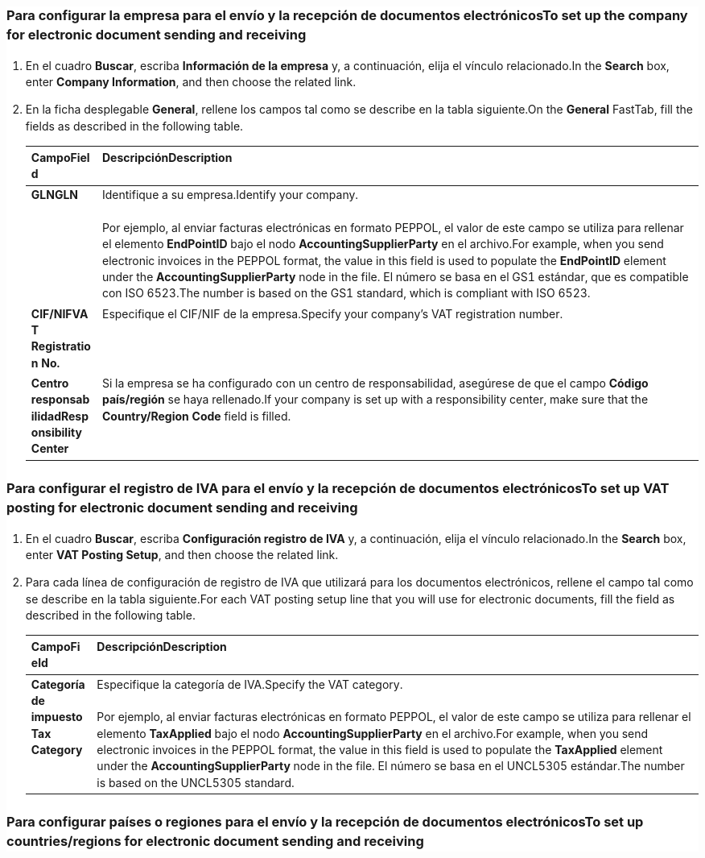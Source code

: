 ### <a name="to-set-up-the-company-for-electronic-document-sending-and-receiving"></a><span data-ttu-id="0cf3e-138">Para configurar la empresa para el envío y la recepción de documentos electrónicos</span><span class="sxs-lookup"><span data-stu-id="0cf3e-138">To set up the company for electronic document sending and receiving</span></span>  
1. <span data-ttu-id="0cf3e-139">En el cuadro **Buscar**, escriba **Información de la empresa** y, a continuación, elija el vínculo relacionado.</span><span class="sxs-lookup"><span data-stu-id="0cf3e-139">In the **Search** box, enter **Company Information**, and then choose the related link.</span></span>  
2. <span data-ttu-id="0cf3e-140">En la ficha desplegable **General**, rellene los campos tal como se describe en la tabla siguiente.</span><span class="sxs-lookup"><span data-stu-id="0cf3e-140">On the **General** FastTab, fill the fields as described in the following table.</span></span>  

    |<span data-ttu-id="0cf3e-141">Campo</span><span class="sxs-lookup"><span data-stu-id="0cf3e-141">Field</span></span>|<span data-ttu-id="0cf3e-142">Descripción</span><span class="sxs-lookup"><span data-stu-id="0cf3e-142">Description</span></span>|  
    |---------------------------------|---------------------------------------|  
    |<span data-ttu-id="0cf3e-143">**GLN**</span><span class="sxs-lookup"><span data-stu-id="0cf3e-143">**GLN**</span></span>|<span data-ttu-id="0cf3e-144">Identifique a su empresa.</span><span class="sxs-lookup"><span data-stu-id="0cf3e-144">Identify your company.</span></span><br /><br /> <span data-ttu-id="0cf3e-145">Por ejemplo, al enviar facturas electrónicas en formato PEPPOL, el valor de este campo se utiliza para rellenar el elemento **EndPointID** bajo el nodo **AccountingSupplierParty** en el archivo.</span><span class="sxs-lookup"><span data-stu-id="0cf3e-145">For example, when you send electronic invoices in the PEPPOL format, the value in this field is used to populate the **EndPointID** element under the **AccountingSupplierParty** node in the file.</span></span> <span data-ttu-id="0cf3e-146">El número se basa en el GS1 estándar, que es compatible con ISO 6523.</span><span class="sxs-lookup"><span data-stu-id="0cf3e-146">The number is based on the GS1 standard, which is compliant with ISO 6523.</span></span>|  
    |<span data-ttu-id="0cf3e-147">**CIF/NIF**</span><span class="sxs-lookup"><span data-stu-id="0cf3e-147">**VAT Registration No.**</span></span>|<span data-ttu-id="0cf3e-148">Especifique el CIF/NIF de la empresa.</span><span class="sxs-lookup"><span data-stu-id="0cf3e-148">Specify your company’s VAT registration number.</span></span>|  
    |<span data-ttu-id="0cf3e-149">**Centro responsabilidad**</span><span class="sxs-lookup"><span data-stu-id="0cf3e-149">**Responsibility Center**</span></span>|<span data-ttu-id="0cf3e-150">Si la empresa se ha configurado con un centro de responsabilidad, asegúrese de que el campo **Código país/región** se haya rellenado.</span><span class="sxs-lookup"><span data-stu-id="0cf3e-150">If your company is set up with a responsibility center, make sure that the **Country/Region Code** field is filled.</span></span>|  

### <a name="to-set-up-vat-posting-for-electronic-document-sending-and-receiving"></a><span data-ttu-id="0cf3e-151">Para configurar el registro de IVA para el envío y la recepción de documentos electrónicos</span><span class="sxs-lookup"><span data-stu-id="0cf3e-151">To set up VAT posting for electronic document sending and receiving</span></span>  
1. <span data-ttu-id="0cf3e-152">En el cuadro **Buscar**, escriba **Configuración registro de IVA** y, a continuación, elija el vínculo relacionado.</span><span class="sxs-lookup"><span data-stu-id="0cf3e-152">In the **Search** box, enter **VAT Posting Setup**, and then choose the related link.</span></span>  
2. <span data-ttu-id="0cf3e-153">Para cada línea de configuración de registro de IVA que utilizará para los documentos electrónicos, rellene el campo tal como se describe en la tabla siguiente.</span><span class="sxs-lookup"><span data-stu-id="0cf3e-153">For each VAT posting setup line that you will use for electronic documents, fill the field as described in the following table.</span></span>  

    |<span data-ttu-id="0cf3e-154">Campo</span><span class="sxs-lookup"><span data-stu-id="0cf3e-154">Field</span></span>|<span data-ttu-id="0cf3e-155">Descripción</span><span class="sxs-lookup"><span data-stu-id="0cf3e-155">Description</span></span>|  
    |---------------------------------|---------------------------------------|  
    |<span data-ttu-id="0cf3e-156">**Categoría de impuesto**</span><span class="sxs-lookup"><span data-stu-id="0cf3e-156">**Tax Category**</span></span>|<span data-ttu-id="0cf3e-157">Especifique la categoría de IVA.</span><span class="sxs-lookup"><span data-stu-id="0cf3e-157">Specify the VAT category.</span></span><br /><br /> <span data-ttu-id="0cf3e-158">Por ejemplo, al enviar facturas electrónicas en formato PEPPOL, el valor de este campo se utiliza para rellenar el elemento **TaxApplied** bajo el nodo **AccountingSupplierParty** en el archivo.</span><span class="sxs-lookup"><span data-stu-id="0cf3e-158">For example, when you send electronic invoices in the PEPPOL format, the value in this field is used to populate the **TaxApplied** element under the **AccountingSupplierParty** node in the file.</span></span> <span data-ttu-id="0cf3e-159">El número se basa en el UNCL5305 estándar.</span><span class="sxs-lookup"><span data-stu-id="0cf3e-159">The number is based on the UNCL5305 standard.</span></span>|  

### <a name="to-set-up-countriesregions-for-electronic-document-sending-and-receiving"></a><span data-ttu-id="0cf3e-160">Para configurar países o regiones para el envío y la recepción de documentos electrónicos</span><span class="sxs-lookup"><span data-stu-id="0cf3e-160">To set up countries/regions for electronic document sending and receiving</span></span>  
